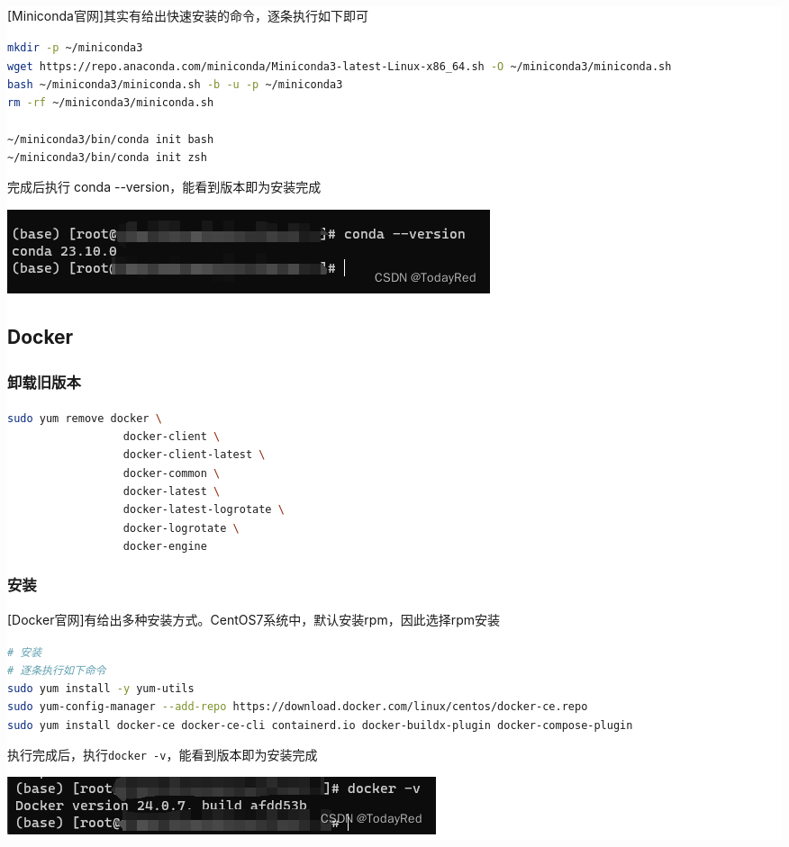 [Miniconda官网]其实有给出快速安装的命令，逐条执行如下即可

```bash showLineNumbers
mkdir -p ~/miniconda3
wget https://repo.anaconda.com/miniconda/Miniconda3-latest-Linux-x86_64.sh -O ~/miniconda3/miniconda.sh
bash ~/miniconda3/miniconda.sh -b -u -p ~/miniconda3
rm -rf ~/miniconda3/miniconda.sh
 
~/miniconda3/bin/conda init bash
~/miniconda3/bin/conda init zsh
```

完成后执行 conda --version，能看到版本即为安装完成

![IMC](img/CentOS7.9安装合集/installMiniconda.jpg)

## Docker

### 卸载旧版本

```bash showLineNumbers
sudo yum remove docker \
                  docker-client \
                  docker-client-latest \
                  docker-common \
                  docker-latest \
                  docker-latest-logrotate \
                  docker-logrotate \
                  docker-engine
```
### 安装
[Docker官网]有给出多种安装方式。CentOS7系统中，默认安装rpm，因此选择rpm安装

```bash showLineNumbers
# 安装
# 逐条执行如下命令
sudo yum install -y yum-utils
sudo yum-config-manager --add-repo https://download.docker.com/linux/centos/docker-ce.repo
sudo yum install docker-ce docker-ce-cli containerd.io docker-buildx-plugin docker-compose-plugin
```

执行完成后，执行`docker -v`，能看到版本即为安装完成

![ID](img/CentOS7.9安装合集/installDocker.jpg)
